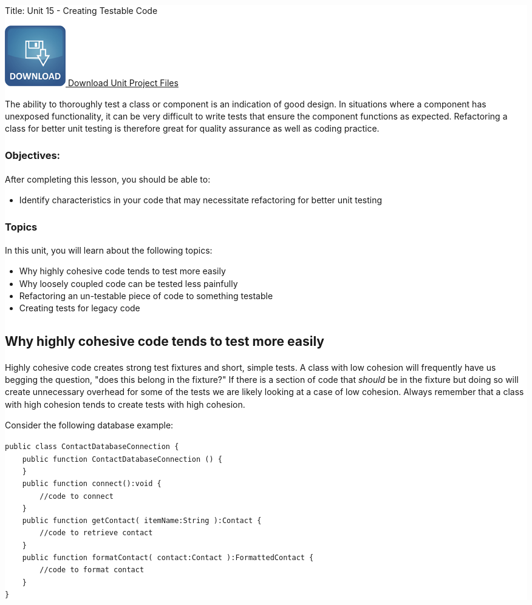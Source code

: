 Title:  Unit 15 - Creating Testable Code

<a href="../code/Unit15.zip"><img src="../images/DownloadIcon.png" alt="Download" /> Download Unit Project Files</a>

<p>The ability to thoroughly test a class or component is an indication of good design. In situations where a component has unexposed functionality, it can be very difficult to write tests that ensure the component functions as expected. Refactoring a class for better unit testing is therefore great for quality assurance as well as coding practice.</p>

<h3>Objectives:</h3>

<p>After completing this lesson, you should be able to:</p>
<ul>
	<li>Identify characteristics in your code that may necessitate refactoring for better unit testing</li>
</ul>

<h3>Topics</h3>

<p>In this unit, you will learn about the following topics:</p>
<ul>
	<li>Why highly cohesive code tends to test more easily</li>
	<li>Why loosely coupled code can be tested less painfully</li>
	<li>Refactoring an un-testable piece of code to something testable</li>
	<li>Creating tests for legacy code</li>
</ul>

<h2>Why highly cohesive code tends to test more easily</h2>

<p>Highly cohesive code creates strong test fixtures and short, simple tests. A class with low cohesion will frequently have us begging the question, "does this belong in the fixture?" If there is a section of code that <i>should</i> be in the fixture but doing so will create unnecessary overhead for some of the tests we are likely looking at a case of low cohesion. Always remember that a class with high cohesion tends to create tests with high cohesion.</p>  
<p>Consider the following database example:</p>

```
public class ContactDatabaseConnection {
	public function ContactDatabaseConnection () {
	}
	public function connect():void {
		//code to connect
	}
	public function getContact( itemName:String ):Contact {
		//code to retrieve contact
	}
	public function formatContact( contact:Contact ):FormattedContact {
		//code to format contact
	}
}
```
